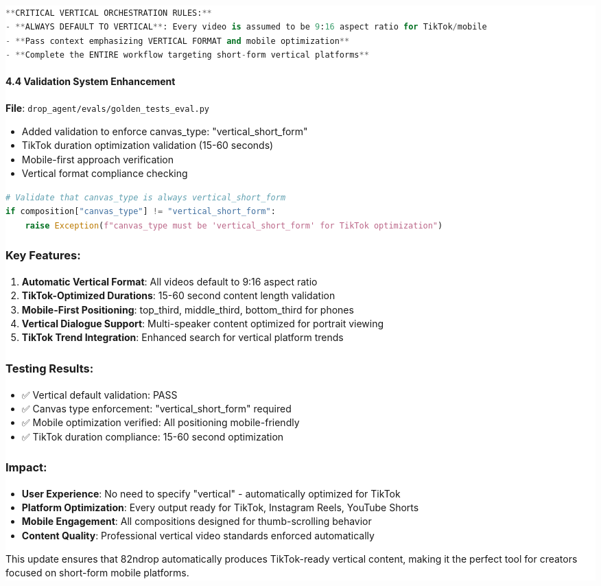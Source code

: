 ```python
**CRITICAL VERTICAL ORCHESTRATION RULES:**
- **ALWAYS DEFAULT TO VERTICAL**: Every video is assumed to be 9:16 aspect ratio for TikTok/mobile
- **Pass context emphasizing VERTICAL FORMAT and mobile optimization**
- **Complete the ENTIRE workflow targeting short-form vertical platforms**
```

#### 4.4 Validation System Enhancement

**File**: `drop_agent/evals/golden_tests_eval.py`

- Added validation to enforce canvas_type: "vertical_short_form"
- TikTok duration optimization validation (15-60 seconds)
- Mobile-first approach verification
- Vertical format compliance checking

```python
# Validate that canvas_type is always vertical_short_form
if composition["canvas_type"] != "vertical_short_form":
    raise Exception(f"canvas_type must be 'vertical_short_form' for TikTok optimization")
```

### Key Features:

1. **Automatic Vertical Format**: All videos default to 9:16 aspect ratio
2. **TikTok-Optimized Durations**: 15-60 second content length validation
3. **Mobile-First Positioning**: top_third, middle_third, bottom_third for phones
4. **Vertical Dialogue Support**: Multi-speaker content optimized for portrait viewing
5. **TikTok Trend Integration**: Enhanced search for vertical platform trends

### Testing Results:

- ✅ Vertical default validation: PASS
- ✅ Canvas type enforcement: "vertical_short_form" required
- ✅ Mobile optimization verified: All positioning mobile-friendly
- ✅ TikTok duration compliance: 15-60 second optimization

### Impact:

- **User Experience**: No need to specify "vertical" - automatically optimized for TikTok
- **Platform Optimization**: Every output ready for TikTok, Instagram Reels, YouTube Shorts
- **Mobile Engagement**: All compositions designed for thumb-scrolling behavior
- **Content Quality**: Professional vertical video standards enforced automatically

This update ensures that 82ndrop automatically produces TikTok-ready vertical content, making it the perfect tool for creators focused on short-form mobile platforms.
